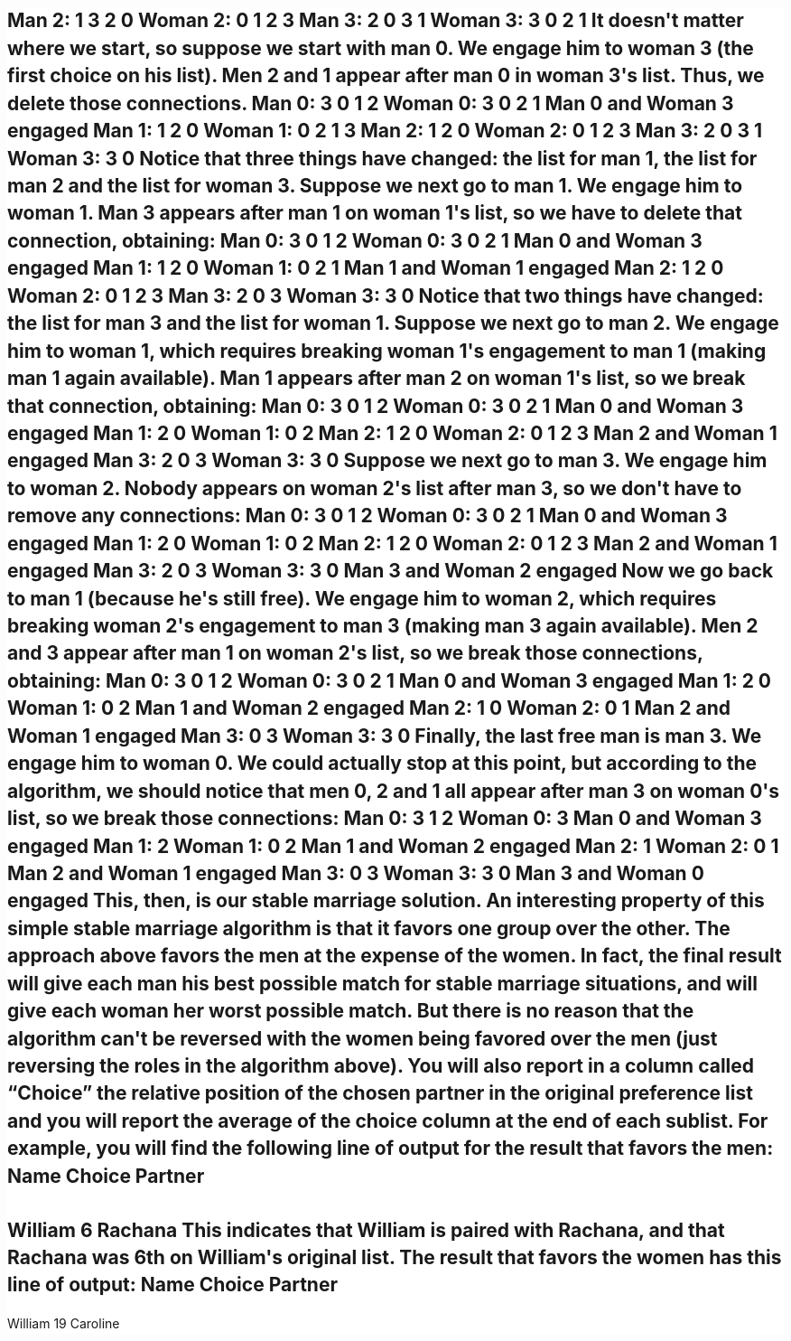 Man 2: 1 3 2 0          Woman 2: 0 1 2 3
Man 3: 2 0 3 1          Woman 3: 3 0 2 1
It doesn't matter where we start, so suppose we start with man 0.  We engage him to woman 3 (the first choice on his list).  Men 2 and 1 appear after man 0 in woman 3's list.  Thus, we delete those connections.
Man 0: 3 0 1 2          Woman 0: 3 0 2 1        Man 0 and Woman 3 engaged
Man 1: 1 2 0            Woman 1: 0 2 1 3
Man 2: 1 2 0            Woman 2: 0 1 2 3
Man 3: 2 0 3 1          Woman 3: 3 0
Notice that three things have changed: the list for man 1, the list for man 2 and the list for woman 3.
Suppose we next go to man 1.  We engage him to woman 1.  Man 3 appears after man 1 on woman 1's list, so we have to delete that connection, obtaining:
Man 0: 3 0 1 2          Woman 0: 3 0 2 1        Man 0 and Woman 3 engaged
Man 1: 1 2 0            Woman 1: 0 2 1          Man 1 and Woman 1 engaged
Man 2: 1 2 0            Woman 2: 0 1 2 3
Man 3: 2 0 3            Woman 3: 3 0
Notice that two things have changed: the list for man 3 and the list for woman 1.
Suppose we next go to man 2.  We engage him to woman 1, which requires breaking woman 1's engagement to man 1 (making man 1 again available).  Man 1 appears after man 2 on woman 1's list, so we break that connection, obtaining:
Man 0: 3 0 1 2          Woman 0: 3 0 2 1        Man 0 and Woman 3 engaged
Man 1: 2 0              Woman 1: 0 2
Man 2: 1 2 0            Woman 2: 0 1 2 3        Man 2 and Woman 1 engaged
Man 3: 2 0 3            Woman 3: 3 0
Suppose we next go to man 3.  We engage him to woman 2.  Nobody appears on woman 2's list after man 3, so we don't have to remove any connections:
Man 0: 3 0 1 2          Woman 0: 3 0 2 1        Man 0 and Woman 3 engaged
Man 1: 2 0              Woman 1: 0 2
Man 2: 1 2 0            Woman 2: 0 1 2 3        Man 2 and Woman 1 engaged
Man 3: 2 0 3            Woman 3: 3 0            Man 3 and Woman 2 engaged
Now we go back to man 1 (because he's still free).  We engage him to woman 2, which requires breaking woman 2's engagement to man 3 (making man 3 again available).  Men 2 and 3 appear after man 1 on woman 2's list, so we break those connections, obtaining:
Man 0: 3 0 1 2          Woman 0: 3 0 2 1        Man 0 and Woman 3 engaged
Man 1: 2 0              Woman 1: 0 2            Man 1 and Woman 2 engaged
Man 2: 1 0              Woman 2: 0 1            Man 2 and Woman 1 engaged
Man 3: 0 3              Woman 3: 3 0
Finally, the last free man is man 3.  We engage him to woman 0.  We could actually stop at this point, but according to the algorithm, we should notice that men 0, 2 and 1 all appear after man 3 on woman 0's list, so we break those connections:
Man 0: 3 1 2            Woman 0: 3              Man 0 and Woman 3 engaged
Man 1: 2                Woman 1: 0 2            Man 1 and Woman 2 engaged
Man 2: 1                Woman 2: 0 1            Man 2 and Woman 1 engaged
Man 3: 0 3              Woman 3: 3 0            Man 3 and Woman 0 engaged
This, then, is our stable marriage solution.
An interesting property of this simple stable marriage algorithm is that it favors one group over the other.  The approach above favors the men at the expense of the women.  In fact, the final result will give each man his best possible match for stable marriage situations, and will give each woman her worst possible match.  But there is no reason that the algorithm can't be reversed with the women being favored over the men (just reversing the roles in the algorithm above).
You will also report in a column called “Choice” the relative position of the chosen partner in the original preference list and you will report the average of the choice column at the end of each sublist.  For example, you will find the following line of output for the result that favors the men:
Name         Choice    Partner
--------------------------------------
William        6       Rachana
This indicates that William is paired with Rachana, and that Rachana was 6th on William's original list.  The result that favors the women has this line of output:
Name         Choice    Partner
--------------------------------------
William        19      Caroline